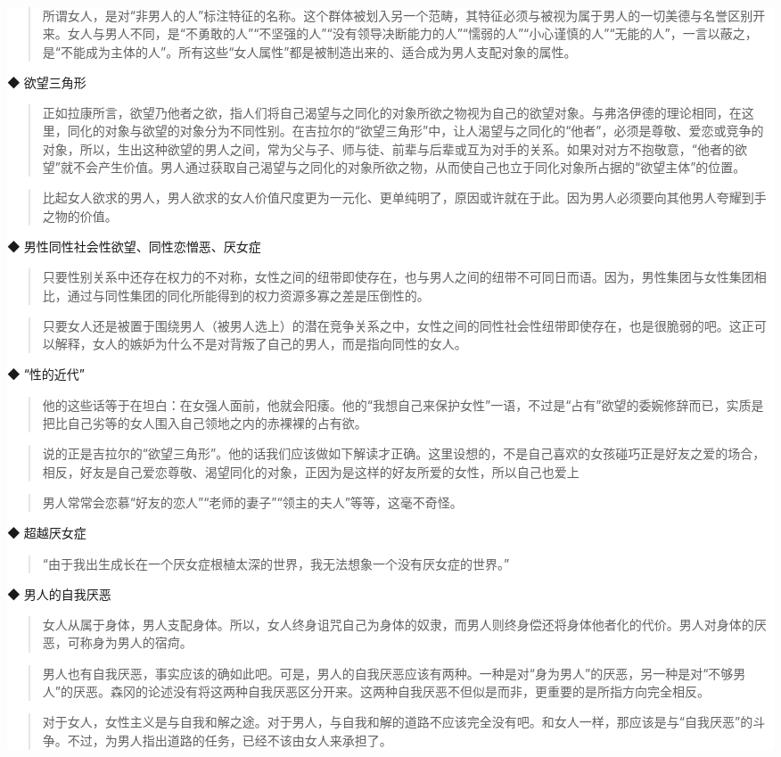 > 所谓女人，是对“非男人的人”标注特征的名称。这个群体被划入另一个范畴，其特征必须与被视为属于男人的一切美德与名誉区别开来。女人与男人不同，是“不勇敢的人”“不坚强的人”“没有领导决断能力的人”“懦弱的人”“小心谨慎的人”“无能的人”，一言以蔽之，是“不能成为主体的人”。所有这些“女人属性”都是被制造出来的、适合成为男人支配对象的属性。

◆ 欲望三角形

> 正如拉康所言，欲望乃他者之欲，指人们将自己渴望与之同化的对象所欲之物视为自己的欲望对象。与弗洛伊德的理论相同，在这里，同化的对象与欲望的对象分为不同性别。在吉拉尔的“欲望三角形”中，让人渴望与之同化的“他者”，必须是尊敬、爱恋或竞争的对象，所以，生出这种欲望的男人之间，常为父与子、师与徒、前辈与后辈或互为对手的关系。如果对对方不抱敬意，“他者的欲望”就不会产生价值。男人通过获取自己渴望与之同化的对象所欲之物，从而使自己也立于同化对象所占据的“欲望主体”的位置。

> 比起女人欲求的男人，男人欲求的女人价值尺度更为一元化、更单纯明了，原因或许就在于此。因为男人必须要向其他男人夸耀到手之物的价值。

◆ 男性同性社会性欲望、同性恋憎恶、厌女症

> 只要性别关系中还存在权力的不对称，女性之间的纽带即使存在，也与男人之间的纽带不可同日而语。因为，男性集团与女性集团相比，通过与同性集团的同化所能得到的权力资源多寡之差是压倒性的。

> 只要女人还是被置于围绕男人（被男人选上）的潜在竞争关系之中，女性之间的同性社会性纽带即使存在，也是很脆弱的吧。这正可以解释，女人的嫉妒为什么不是对背叛了自己的男人，而是指向同性的女人。

◆ “性的近代”

> 他的这些话等于在坦白：在女强人面前，他就会阳痿。他的“我想自己来保护女性”一语，不过是“占有”欲望的委婉修辞而已，实质是把比自己劣等的女人围入自己领地之内的赤裸裸的占有欲。

> 说的正是吉拉尔的“欲望三角形”。他的话我们应该做如下解读才正确。这里设想的，不是自己喜欢的女孩碰巧正是好友之爱的场合，相反，好友是自己爱恋尊敬、渴望同化的对象，正因为是这样的好友所爱的女性，所以自己也爱上

> 男人常常会恋慕“好友的恋人”“老师的妻子”“领主的夫人”等等，这毫不奇怪。

◆ 超越厌女症

> “由于我出生成长在一个厌女症根植太深的世界，我无法想象一个没有厌女症的世界。”

◆ 男人的自我厌恶

> 女人从属于身体，男人支配身体。所以，女人终身诅咒自己为身体的奴隶，而男人则终身偿还将身体他者化的代价。男人对身体的厌恶，可称身为男人的宿疴。

> 男人也有自我厌恶，事实应该的确如此吧。可是，男人的自我厌恶应该有两种。一种是对“身为男人”的厌恶，另一种是对“不够男人”的厌恶。森冈的论述没有将这两种自我厌恶区分开来。这两种自我厌恶不但似是而非，更重要的是所指方向完全相反。

> 对于女人，女性主义是与自我和解之途。对于男人，与自我和解的道路不应该完全没有吧。和女人一样，那应该是与“自我厌恶”的斗争。不过，为男人指出道路的任务，已经不该由女人来承担了。
